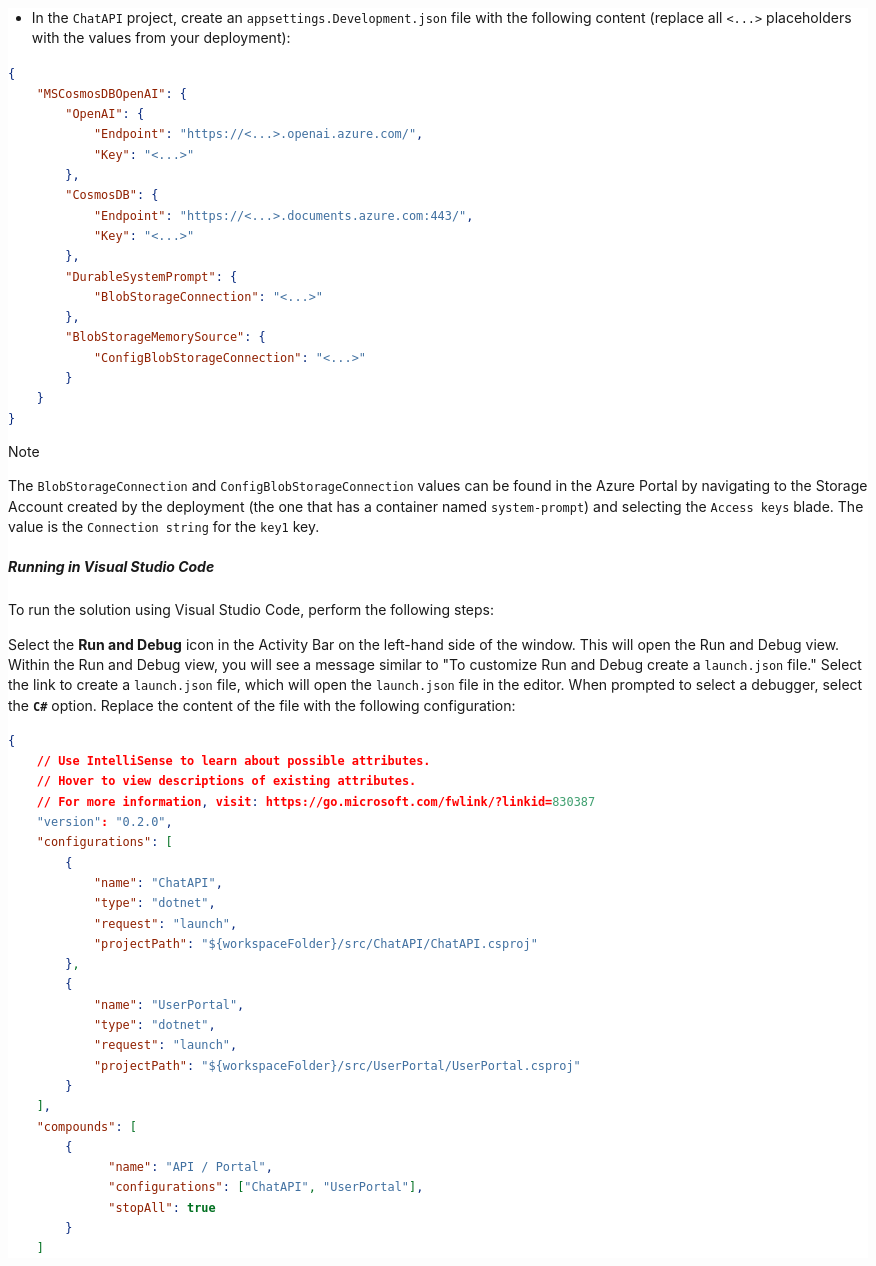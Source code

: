 - In the `ChatAPI` project, create an `appsettings.Development.json` file with the following content (replace all `<...>` placeholders with the values from your deployment):

```json
{
    "MSCosmosDBOpenAI": {
        "OpenAI": {
            "Endpoint": "https://<...>.openai.azure.com/",
            "Key": "<...>"
        },
        "CosmosDB": {
            "Endpoint": "https://<...>.documents.azure.com:443/",
            "Key": "<...>"
        },    
        "DurableSystemPrompt": {
            "BlobStorageConnection": "<...>"
        },
        "BlobStorageMemorySource": {
            "ConfigBlobStorageConnection": "<...>"
        }
    }
}
```

> [!NOTE]
> The `BlobStorageConnection` and `ConfigBlobStorageConnection` values can be found in the Azure Portal by navigating to the Storage Account created by the deployment (the one that has a container named `system-prompt`) and selecting the `Access keys` blade. The value is the `Connection string` for the `key1` key.

##### Running in Visual Studio Code

To run the solution using Visual Studio Code, perform the following steps:

Select the **Run and Debug** icon in the Activity Bar on the left-hand side of the window. This will open the Run and Debug view. Within the Run and Debug view, you will see a message similar to "To customize Run and Debug create a `launch.json` file." Select the link to create a `launch.json` file, which will open the `launch.json` file in the editor. When prompted to select a debugger, select the **`C#`** option. Replace the content of the file with the following configuration:

```json
{
    // Use IntelliSense to learn about possible attributes.
    // Hover to view descriptions of existing attributes.
    // For more information, visit: https://go.microsoft.com/fwlink/?linkid=830387
    "version": "0.2.0",
    "configurations": [
        {
            "name": "ChatAPI",
            "type": "dotnet",
            "request": "launch",
            "projectPath": "${workspaceFolder}/src/ChatAPI/ChatAPI.csproj"
        },
        {
            "name": "UserPortal",
            "type": "dotnet",
            "request": "launch",
            "projectPath": "${workspaceFolder}/src/UserPortal/UserPortal.csproj"
        }
    ],
    "compounds": [
        {
              "name": "API / Portal",
              "configurations": ["ChatAPI", "UserPortal"],
              "stopAll": true
        }
    ]
```